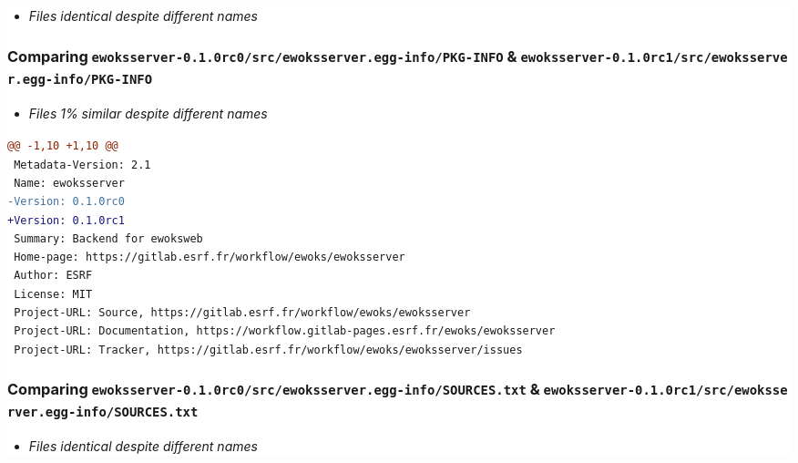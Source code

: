  * *Files identical despite different names*

### Comparing `ewoksserver-0.1.0rc0/src/ewoksserver.egg-info/PKG-INFO` & `ewoksserver-0.1.0rc1/src/ewoksserver.egg-info/PKG-INFO`

 * *Files 1% similar despite different names*

```diff
@@ -1,10 +1,10 @@
 Metadata-Version: 2.1
 Name: ewoksserver
-Version: 0.1.0rc0
+Version: 0.1.0rc1
 Summary: Backend for ewoksweb
 Home-page: https://gitlab.esrf.fr/workflow/ewoks/ewoksserver
 Author: ESRF
 License: MIT
 Project-URL: Source, https://gitlab.esrf.fr/workflow/ewoks/ewoksserver
 Project-URL: Documentation, https://workflow.gitlab-pages.esrf.fr/ewoks/ewoksserver
 Project-URL: Tracker, https://gitlab.esrf.fr/workflow/ewoks/ewoksserver/issues
```

### Comparing `ewoksserver-0.1.0rc0/src/ewoksserver.egg-info/SOURCES.txt` & `ewoksserver-0.1.0rc1/src/ewoksserver.egg-info/SOURCES.txt`

 * *Files identical despite different names*

